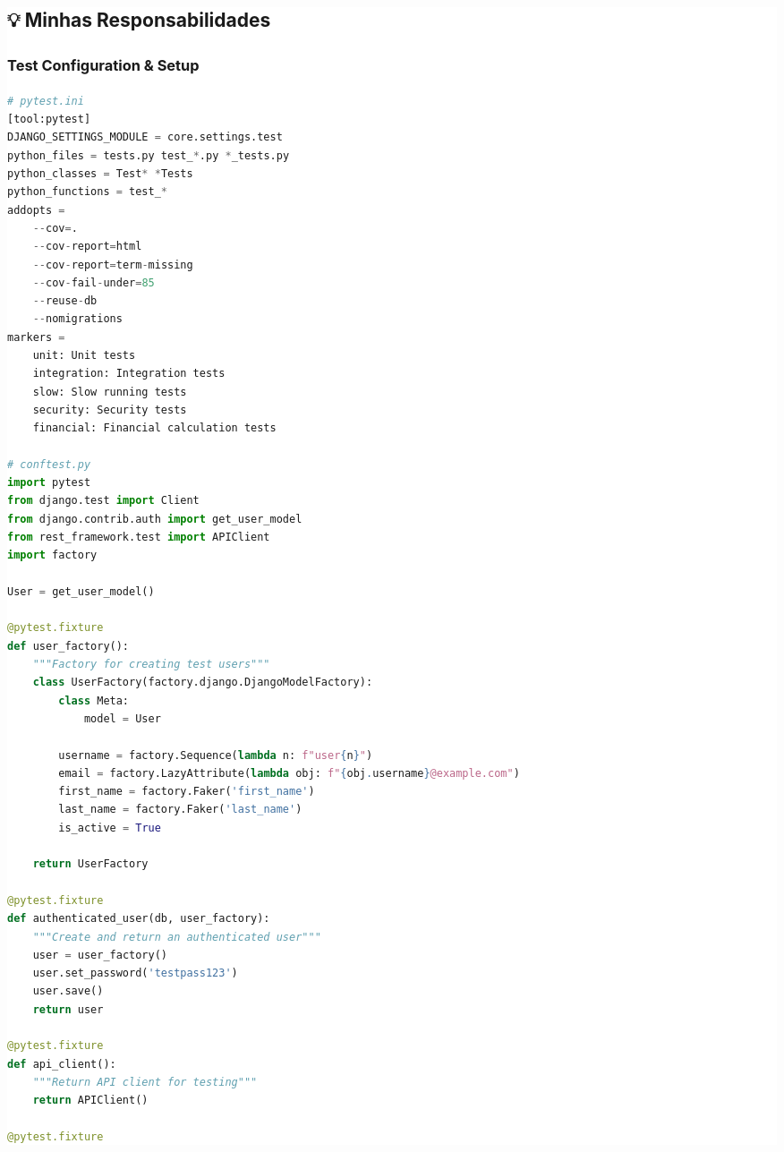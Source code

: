 ## 💡 Minhas Responsabilidades

### Test Configuration & Setup
```python
# pytest.ini
[tool:pytest]
DJANGO_SETTINGS_MODULE = core.settings.test
python_files = tests.py test_*.py *_tests.py
python_classes = Test* *Tests
python_functions = test_*
addopts = 
    --cov=.
    --cov-report=html
    --cov-report=term-missing
    --cov-fail-under=85
    --reuse-db
    --nomigrations
markers =
    unit: Unit tests
    integration: Integration tests
    slow: Slow running tests
    security: Security tests
    financial: Financial calculation tests

# conftest.py
import pytest
from django.test import Client
from django.contrib.auth import get_user_model
from rest_framework.test import APIClient
import factory

User = get_user_model()

@pytest.fixture
def user_factory():
    """Factory for creating test users"""
    class UserFactory(factory.django.DjangoModelFactory):
        class Meta:
            model = User
        
        username = factory.Sequence(lambda n: f"user{n}")
        email = factory.LazyAttribute(lambda obj: f"{obj.username}@example.com")
        first_name = factory.Faker('first_name')
        last_name = factory.Faker('last_name')
        is_active = True
    
    return UserFactory

@pytest.fixture
def authenticated_user(db, user_factory):
    """Create and return an authenticated user"""
    user = user_factory()
    user.set_password('testpass123')
    user.save()
    return user

@pytest.fixture
def api_client():
    """Return API client for testing"""
    return APIClient()

@pytest.fixture
```